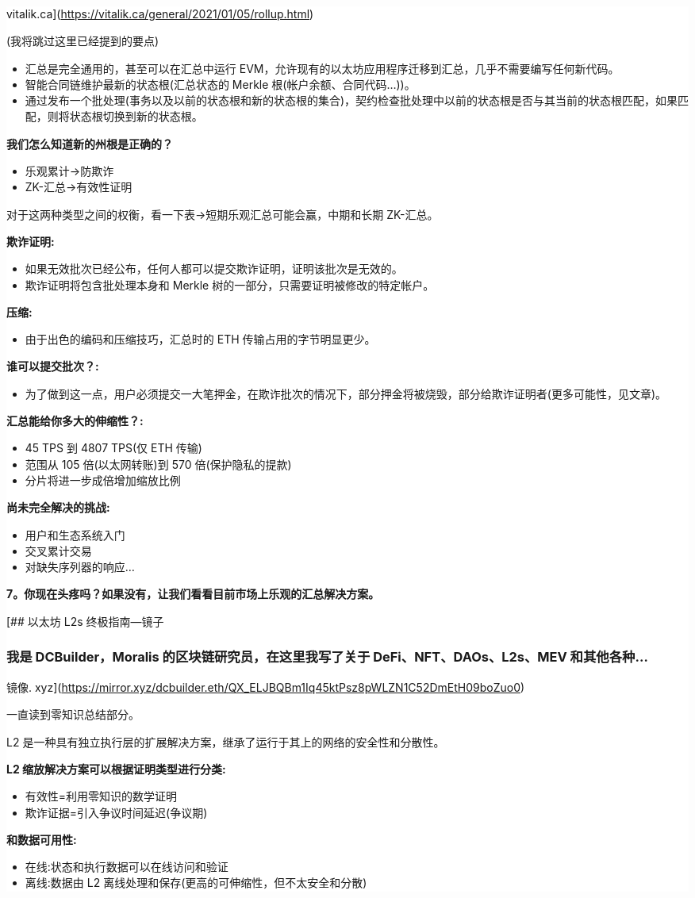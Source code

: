 vitalik.ca](https://vitalik.ca/general/2021/01/05/rollup.html) 

(我将跳过这里已经提到的要点)

*   汇总是完全通用的，甚至可以在汇总中运行 EVM，允许现有的以太坊应用程序迁移到汇总，几乎不需要编写任何新代码。
*   智能合同链维护最新的状态根(汇总状态的 Merkle 根(帐户余额、合同代码…))。
*   通过发布一个批处理(事务以及以前的状态根和新的状态根的集合)，契约检查批处理中以前的状态根是否与其当前的状态根匹配，如果匹配，则将状态根切换到新的状态根。

**我们怎么知道新的州根是正确的？**

*   乐观累计->防欺诈
*   ZK-汇总->有效性证明

对于这两种类型之间的权衡，看一下表->短期乐观汇总可能会赢，中期和长期 ZK-汇总。

**欺诈证明:**

*   如果无效批次已经公布，任何人都可以提交欺诈证明，证明该批次是无效的。
*   欺诈证明将包含批处理本身和 Merkle 树的一部分，只需要证明被修改的特定帐户。

**压缩:**

*   由于出色的编码和压缩技巧，汇总时的 ETH 传输占用的字节明显更少。

**谁可以提交批次？:**

*   为了做到这一点，用户必须提交一大笔押金，在欺诈批次的情况下，部分押金将被烧毁，部分给欺诈证明者(更多可能性，见文章)。

**汇总能给你多大的伸缩性？:**

*   45 TPS 到 4807 TPS(仅 ETH 传输)
*   范围从 105 倍(以太网转账)到 570 倍(保护隐私的提款)
*   分片将进一步成倍增加缩放比例

**尚未完全解决的挑战:**

*   用户和生态系统入门
*   交叉累计交易
*   对缺失序列器的响应…

**7。你现在头疼吗？如果没有，让我们看看目前市场上乐观的汇总解决方案。**

[](https://mirror.xyz/dcbuilder.eth/QX_ELJBQBm1Iq45ktPsz8pWLZN1C52DmEtH09boZuo0) [## 以太坊 L2s 终极指南—镜子

### 我是 DCBuilder，Moralis 的区块链研究员，在这里我写了关于 DeFi、NFT、DAOs、L2s、MEV 和其他各种…

镜像. xyz](https://mirror.xyz/dcbuilder.eth/QX_ELJBQBm1Iq45ktPsz8pWLZN1C52DmEtH09boZuo0) 

一直读到零知识总结部分。

L2 是一种具有独立执行层的扩展解决方案，继承了运行于其上的网络的安全性和分散性。

**L2 缩放解决方案可以根据证明类型进行分类:**

*   有效性=利用零知识的数学证明
*   欺诈证据=引入争议时间延迟(争议期)

**和数据可用性:**

*   在线:状态和执行数据可以在线访问和验证
*   离线:数据由 L2 离线处理和保存(更高的可伸缩性，但不太安全和分散)
